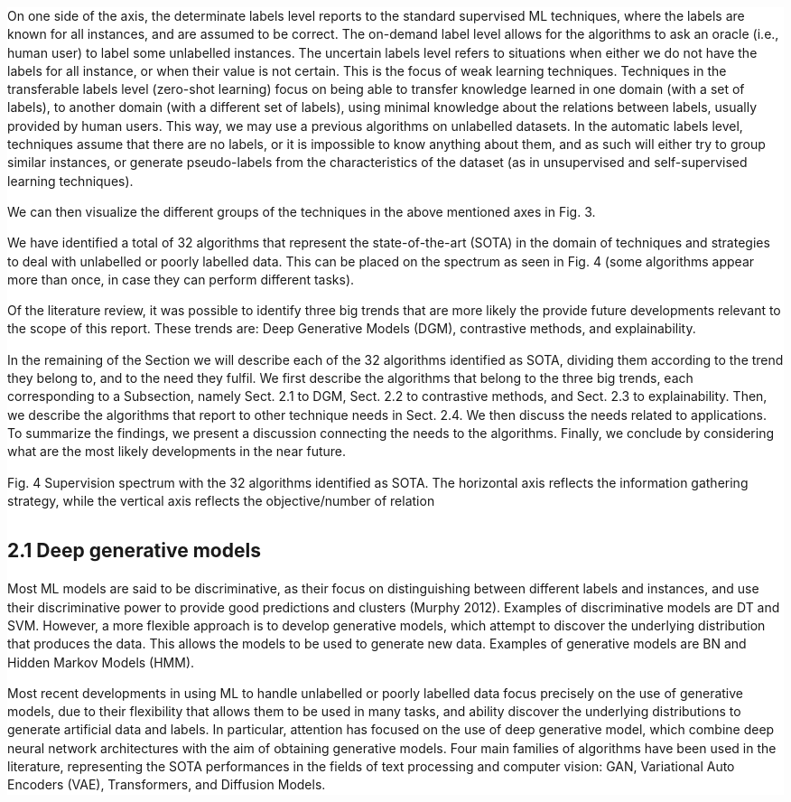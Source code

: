 

On one side of the axis, the determinate labels level reports to the standard supervised ML techniques, where the labels are known for all instances, and are assumed to be correct. The on-demand label level allows for the algorithms to ask an oracle (i.e., human user) to label some unlabelled instances. The uncertain labels level refers to situations when either we do not have the labels for all instance, or when their value is not certain. This is the focus of weak learning techniques. Techniques in the transferable labels level (zero-shot learning) focus on being able to transfer knowledge learned in one domain (with a set of labels), to another domain (with a different set of labels), using minimal knowledge about the relations between labels, usually provided by human users. This way, we may use a previous algorithms on unlabelled datasets. In the automatic labels level, techniques assume that there are no labels, or it is impossible to know anything about them, and as such will either try to group similar instances, or generate pseudo-labels from the characteristics of the dataset (as in unsupervised and self-supervised learning techniques).

We can then visualize the different groups of the techniques in the above mentioned axes in Fig. 3.

We have identified a total of 32 algorithms that represent the state-of-the-art (SOTA) in the domain of techniques and strategies to deal with unlabelled or poorly labelled data. This can be placed on the spectrum as seen in Fig. 4 (some algorithms appear more than once, in case they can perform different tasks).

Of the literature review, it was possible to identify three big trends that are more likely the provide future developments relevant to the scope of this report. These trends are: Deep Generative Models (DGM), contrastive methods, and explainability.

In the remaining of the Section we will describe each of the 32 algorithms identified as SOTA, dividing them according to the trend they belong to, and to the need they fulfil. We first describe the algorithms that belong to the three big trends, each corresponding to a Subsection, namely Sect. 2.1 to DGM, Sect. 2.2 to contrastive methods, and Sect. 2.3 to explainability.  Then,  we  describe  the  algorithms  that  report  to  other  technique  needs  in Sect. 2.4. We then discuss the needs related to applications. To summarize the findings, we present a discussion connecting the needs to the algorithms. Finally, we conclude by considering what are the most likely developments in the near future.





Fig. 4 Supervision spectrum with the 32 algorithms identified as SOTA. The horizontal axis reflects the information gathering strategy, while the vertical axis reflects the objective/number of relation



## 2.1    Deep generative models

Most ML models are said to be discriminative, as their focus on distinguishing between different labels and instances, and use their discriminative power to provide good predictions and clusters (Murphy 2012). Examples of discriminative models are DT and SVM. However, a more flexible approach is to develop generative models, which attempt to discover the underlying distribution that produces the data. This allows the models to be used to generate new data. Examples of generative models are BN and Hidden Markov Models (HMM).

Most  recent  developments  in  using  ML  to  handle  unlabelled  or  poorly  labelled  data focus precisely on the use of generative models, due to their flexibility that allows them to be used in many tasks, and ability discover the underlying distributions to generate artificial  data  and  labels.  In  particular,  attention  has  focused  on  the  use  of  deep  generative model, which combine deep neural network architectures with the aim of obtaining generative models. Four main families of algorithms have been used in the literature, representing the SOTA performances in the fields of text processing and computer vision: GAN, Variational Auto Encoders (VAE), Transformers, and Diffusion Models.
